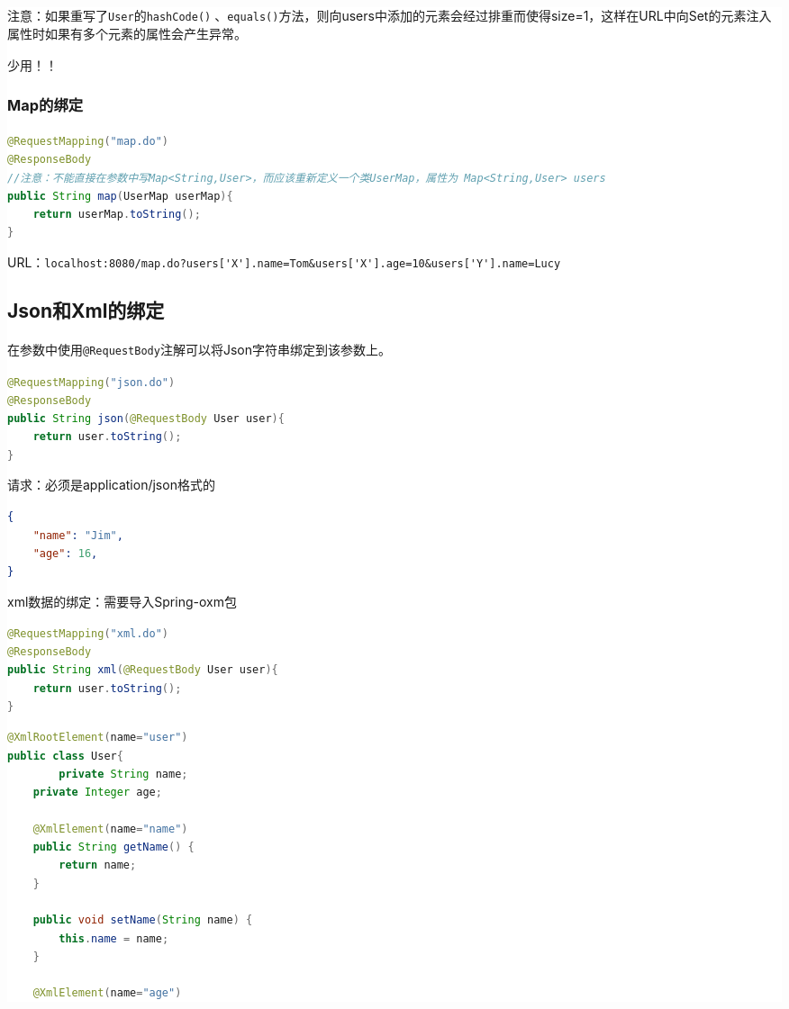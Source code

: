 注意：如果重写了`User`的`hashCode()` 、`equals()`方法，则向users中添加的元素会经过排重而使得size=1，这样在URL中向Set的元素注入属性时如果有多个元素的属性会产生异常。

少用！！



### Map的绑定

```java
@RequestMapping("map.do")
@ResponseBody
//注意：不能直接在参数中写Map<String,User>，而应该重新定义一个类UserMap，属性为 Map<String,User> users
public String map(UserMap userMap){
    return userMap.toString();
}
```

URL：`localhost:8080/map.do?users['X'].name=Tom&users['X'].age=10&users['Y'].name=Lucy`



## Json和Xml的绑定

在参数中使用`@RequestBody`注解可以将Json字符串绑定到该参数上。

```java
@RequestMapping("json.do")
@ResponseBody
public String json(@RequestBody User user){
    return user.toString();
}
```

请求：必须是application/json格式的

```json
{
    "name": "Jim",
    "age": 16,
}
```





xml数据的绑定：需要导入Spring-oxm包

```java
@RequestMapping("xml.do")
@ResponseBody
public String xml(@RequestBody User user){
    return user.toString();
}
```

```java
@XmlRootElement(name="user")
public class User{
        private String name;
    private Integer age;

    @XmlElement(name="name")
    public String getName() {
        return name;
    }

    public void setName(String name) {
        this.name = name;
    }

    @XmlElement(name="age")
```